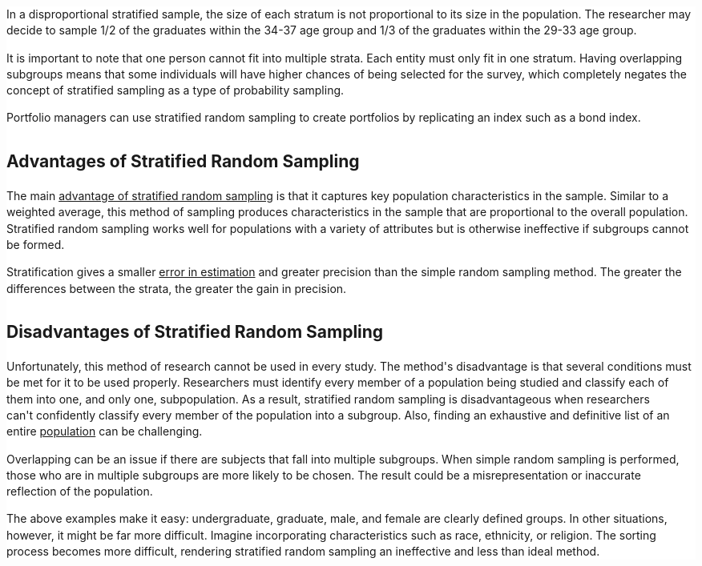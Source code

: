 In a disproportional stratified sample, the size of each stratum is not proportional to its size in the population. The researcher may decide to sample 1/2 of the graduates within the 34-37 age group and 1/3 of the graduates within the 29-33 age group.

It is important to note that one person cannot fit into multiple strata. Each entity must only fit in one stratum. Having overlapping subgroups means that some individuals will have higher chances of being selected for the survey, which completely negates the concept of stratified sampling as a type of probability sampling.

Portfolio managers can use stratified random sampling to create portfolios by replicating an index such as a bond index.

## Advantages of Stratified Random Sampling

The main [advantage of stratified random sampling](https://www.investopedia.com/ask/answers/041615/what-are-advantages-and-disadvantages-stratified-random-sampling.asp) is that it captures key population characteristics in the sample. Similar to a weighted average, this method of sampling produces characteristics in the sample that are proportional to the overall population. Stratified random sampling works well for populations with a variety of attributes but is otherwise ineffective if subgroups cannot be formed.

Stratification gives a smaller [error in estimation](https://www.investopedia.com/terms/s/standard-error.asp) and greater precision than the simple random sampling method. The greater the differences between the strata, the greater the gain in precision.

## Disadvantages of Stratified Random Sampling

Unfortunately, this method of research cannot be used in every study. The method's disadvantage is that several conditions must be met for it to be used properly. Researchers must identify every member of a population being studied and classify each of them into one, and only one, subpopulation. As a result, stratified random sampling is disadvantageous when researchers can't confidently classify every member of the population into a subgroup. Also, finding an exhaustive and definitive list of an entire [population](https://www.investopedia.com/terms/p/population.asp) can be challenging.

Overlapping can be an issue if there are subjects that fall into multiple subgroups. When simple random sampling is performed, those who are in multiple subgroups are more likely to be chosen. The result could be a misrepresentation or inaccurate reflection of the population.

The above examples make it easy: undergraduate, graduate, male, and female are clearly defined groups. In other situations, however, it might be far more difficult. Imagine incorporating characteristics such as race, ethnicity, or religion. The sorting process becomes more difficult, rendering stratified random sampling an ineffective and less than ideal method.
